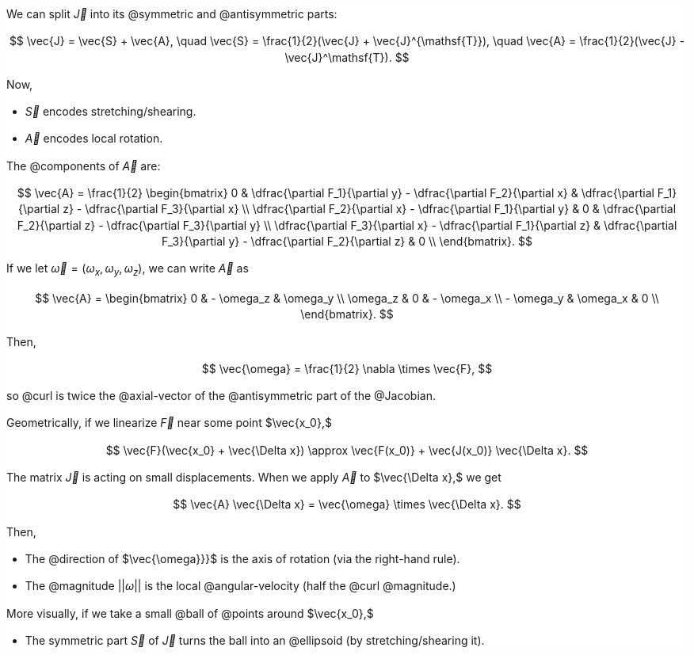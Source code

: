 We can split $\vec{J}$ into its @symmetric and @antisymmetric  parts:

$$ \vec{J} = \vec{S} + \vec{A}, \quad \vec{S} = \frac{1}{2}(\vec{J} + \vec{J}^{\mathsf{T}}), \quad \vec{A} = \frac{1}{2}(\vec{J} - \vec{J}^\mathsf{T}). $$

Now,

* $\vec{S}$ encodes stretching/shearing.

* $\vec{A}$ encodes local rotation.

The @components of $\vec{A}$ are:

$$ \vec{A} = \frac{1}{2}
\begin{bmatrix}
    0 & \dfrac{\partial F_1}{\partial y} - \dfrac{\partial F_2}{\partial x} & \dfrac{\partial F_1}{\partial z} - \dfrac{\partial F_3}{\partial x} \\
    \dfrac{\partial F_2}{\partial x} - \dfrac{\partial F_1}{\partial y}   & 0 & \dfrac{\partial F_2}{\partial z} - \dfrac{\partial F_3}{\partial y} \\
    \dfrac{\partial F_3}{\partial x} - \dfrac{\partial F_1}{\partial z}  & \dfrac{\partial F_3}{\partial y} - \dfrac{\partial F_2}{\partial z}  & 0 \\
\end{bmatrix}.
$$

If we let $\vec{\omega} = (\omega_x, \omega_y, \omega_z),$ we can write $\vec{A}$ as

$$
\vec{A} =  
\begin{bmatrix}
    0 & - \omega_z & \omega_y \\
    \omega_z & 0 & - \omega_x \\
    - \omega_y & \omega_x & 0 \\
\end{bmatrix}.
$$

Then,

$$ \vec{\omega} = \frac{1}{2} \nabla \times \vec{F}, $$

so @curl is twice the @axial-vector of the @antisymmetric part of the @Jacobian.

Geometrically, if we linearize $\vec{F}$ near some point $\vec{x_0},$

$$ \vec{F}(\vec{x_0} + \vec{\Delta x}) \approx \vec{F(x_0)} + \vec{J(x_0)} \vec{\Delta x}. $$

The matrix $\vec{J}$ is acting on small displacements. When we apply $\vec{A}$ to $\vec{\Delta x},$ we get

$$ \vec{A} \vec{\Delta x} = \vec{\omega} \times \vec{\Delta x}. $$

Then,

* The @direction of $\vec{\omega}}}$ is the axis of rotation (via the right-hand rule).

* The @magnitude $||\omega||$ is the local @angular-velocity (half the @curl @magnitude.)

More visually, if we take a small @ball of @points around $\vec{x_0},$

* The symmetric part $\vec{S}$ of $\vec{J}$ turns the ball into an @ellipsoid (by stretching/shearing it).
